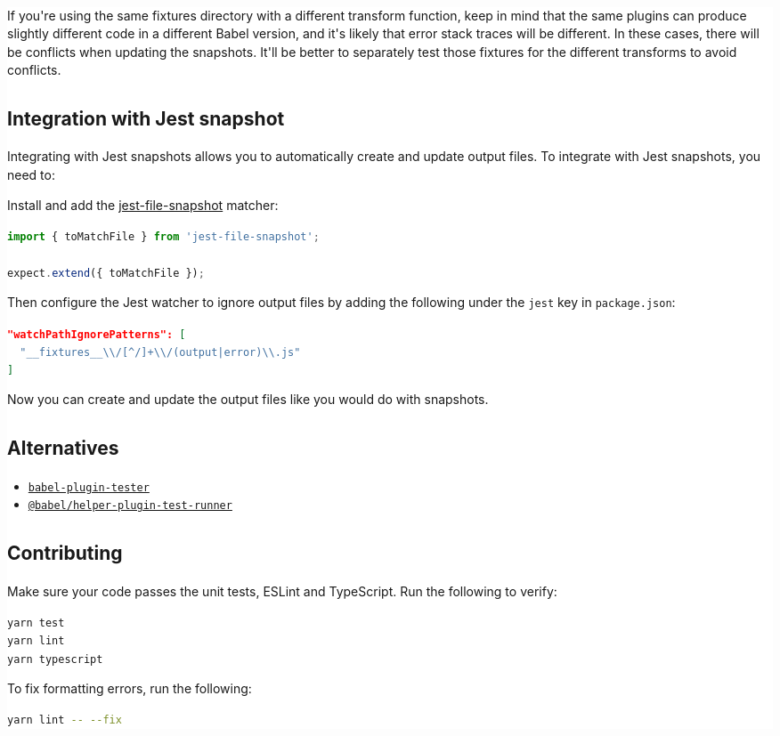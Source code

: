 If you're using the same fixtures directory with a different transform function, keep in mind that the same plugins can produce slightly different code in a different Babel version, and it's likely that error stack traces will be different. In these cases, there will be conflicts when updating the snapshots. It'll be better to separately test those fixtures for the different transforms to avoid conflicts.

## Integration with Jest snapshot

Integrating with Jest snapshots allows you to automatically create and update output files. To integrate with Jest snapshots, you need to:

Install and add the [jest-file-snapshot](https://github.com/satya164/jest-file-snapshot) matcher:

```js
import { toMatchFile } from 'jest-file-snapshot';

expect.extend({ toMatchFile });
```

Then configure the Jest watcher to ignore output files by adding the following under the `jest` key in `package.json`:

```json
"watchPathIgnorePatterns": [
  "__fixtures__\\/[^/]+\\/(output|error)\\.js"
]
```

Now you can create and update the output files like you would do with snapshots.

## Alternatives

- [`babel-plugin-tester`](https://github.com/babel-utils/babel-plugin-tester)
- [`@babel/helper-plugin-test-runner`](https://github.com/babel/babel/tree/master/packages/babel-helper-plugin-test-runner)

## Contributing

Make sure your code passes the unit tests, ESLint and TypeScript. Run the following to verify:

```sh
yarn test
yarn lint
yarn typescript
```

To fix formatting errors, run the following:

```sh
yarn lint -- --fix
```



[build-badge]: https://img.shields.io/circleci/project/github/satya164/babel-test/master.svg?style=flat-square
[build]: https://circleci.com/gh/satya164/babel-test
[coverage-badge]: https://img.shields.io/codecov/c/github/satya164/babel-test.svg?style=flat-square
[coverage]: https://codecov.io/github/satya164/babel-test
[license-badge]: https://img.shields.io/npm/l/babel-test.svg?style=flat-square
[license]: https://opensource.org/licenses/MIT
[version-badge]: https://img.shields.io/npm/v/babel-test.svg?style=flat-square
[package]: https://www.npmjs.com/package/babel-test
